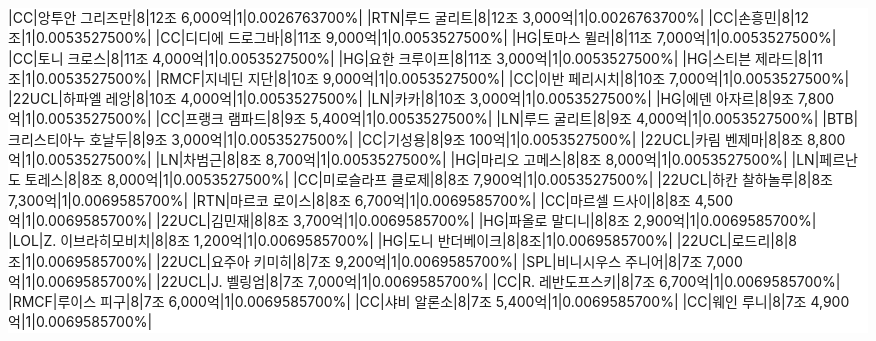 |CC|앙투안 그리즈만|8|12조 6,000억|1|0.0026763700%|
|RTN|루드 굴리트|8|12조 3,000억|1|0.0026763700%|
|CC|손흥민|8|12조|1|0.0053527500%|
|CC|디디에 드로그바|8|11조 9,000억|1|0.0053527500%|
|HG|토마스 뮐러|8|11조 7,000억|1|0.0053527500%|
|CC|토니 크로스|8|11조 4,000억|1|0.0053527500%|
|HG|요한 크루이프|8|11조 3,000억|1|0.0053527500%|
|HG|스티븐 제라드|8|11조|1|0.0053527500%|
|RMCF|지네딘 지단|8|10조 9,000억|1|0.0053527500%|
|CC|이반 페리시치|8|10조 7,000억|1|0.0053527500%|
|22UCL|하파엘 레앙|8|10조 4,000억|1|0.0053527500%|
|LN|카카|8|10조 3,000억|1|0.0053527500%|
|HG|에덴 아자르|8|9조 7,800억|1|0.0053527500%|
|CC|프랭크 램파드|8|9조 5,400억|1|0.0053527500%|
|LN|루드 굴리트|8|9조 4,000억|1|0.0053527500%|
|BTB|크리스티아누 호날두|8|9조 3,000억|1|0.0053527500%|
|CC|기성용|8|9조 100억|1|0.0053527500%|
|22UCL|카림 벤제마|8|8조 8,800억|1|0.0053527500%|
|LN|차범근|8|8조 8,700억|1|0.0053527500%|
|HG|마리오 고메스|8|8조 8,000억|1|0.0053527500%|
|LN|페르난도 토레스|8|8조 8,000억|1|0.0053527500%|
|CC|미로슬라프 클로제|8|8조 7,900억|1|0.0053527500%|
|22UCL|하칸 찰하놀루|8|8조 7,300억|1|0.0069585700%|
|RTN|마르코 로이스|8|8조 6,700억|1|0.0069585700%|
|CC|마르셀 드사이|8|8조 4,500억|1|0.0069585700%|
|22UCL|김민재|8|8조 3,700억|1|0.0069585700%|
|HG|파올로 말디니|8|8조 2,900억|1|0.0069585700%|
|LOL|Z. 이브라히모비치|8|8조 1,200억|1|0.0069585700%|
|HG|도니 반더베이크|8|8조|1|0.0069585700%|
|22UCL|로드리|8|8조|1|0.0069585700%|
|22UCL|요주아 키미히|8|7조 9,200억|1|0.0069585700%|
|SPL|비니시우스 주니어|8|7조 7,000억|1|0.0069585700%|
|22UCL|J. 벨링엄|8|7조 7,000억|1|0.0069585700%|
|CC|R. 레반도프스키|8|7조 6,700억|1|0.0069585700%|
|RMCF|루이스 피구|8|7조 6,000억|1|0.0069585700%|
|CC|샤비 알론소|8|7조 5,400억|1|0.0069585700%|
|CC|웨인 루니|8|7조 4,900억|1|0.0069585700%|